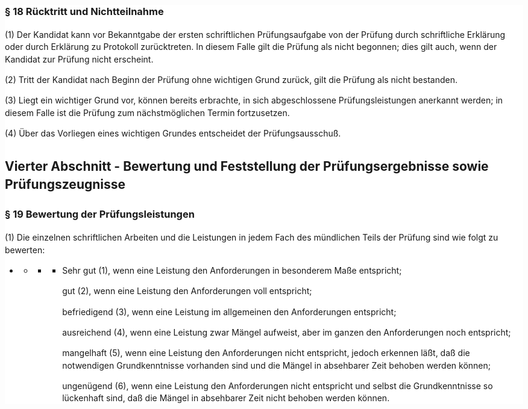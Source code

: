 
### § 18 Rücktritt und Nichtteilnahme

(1) Der Kandidat kann vor Bekanntgabe der ersten schriftlichen
Prüfungsaufgabe von der Prüfung durch schriftliche Erklärung oder
durch Erklärung zu Protokoll zurücktreten. In diesem Falle gilt die
Prüfung als nicht begonnen; dies gilt auch, wenn der Kandidat zur
Prüfung nicht erscheint.

(2) Tritt der Kandidat nach Beginn der Prüfung ohne wichtigen Grund
zurück, gilt die Prüfung als nicht bestanden.

(3) Liegt ein wichtiger Grund vor, können bereits erbrachte, in sich
abgeschlossene Prüfungsleistungen anerkannt werden; in diesem Falle
ist die Prüfung zum nächstmöglichen Termin fortzusetzen.

(4) Über das Vorliegen eines wichtigen Grundes entscheidet der
Prüfungsausschuß.


## Vierter Abschnitt - Bewertung und Feststellung der Prüfungsergebnisse sowie Prüfungszeugnisse



### § 19 Bewertung der Prüfungsleistungen

(1) Die einzelnen schriftlichen Arbeiten und die Leistungen in jedem
Fach des mündlichen Teils der Prüfung sind wie folgt zu bewerten:

*
    *
        *
            *
                Sehr gut (1), wenn eine Leistung den Anforderungen in besonderem Maße entspricht;


                gut (2), wenn eine Leistung den Anforderungen voll entspricht;


                befriedigend (3), wenn eine Leistung im allgemeinen den Anforderungen entspricht;


                ausreichend (4), wenn eine Leistung zwar Mängel aufweist, aber im ganzen den
                    Anforderungen noch entspricht;


                mangelhaft (5), wenn eine Leistung den Anforderungen nicht entspricht, jedoch erkennen
                    läßt, daß die notwendigen Grundkenntnisse vorhanden sind und die
                    Mängel in absehbarer Zeit behoben werden können;


                ungenügend (6), wenn eine Leistung den Anforderungen nicht entspricht und selbst die
                    Grundkenntnisse so lückenhaft sind, daß die Mängel in absehbarer Zeit
                    nicht behoben werden können.





